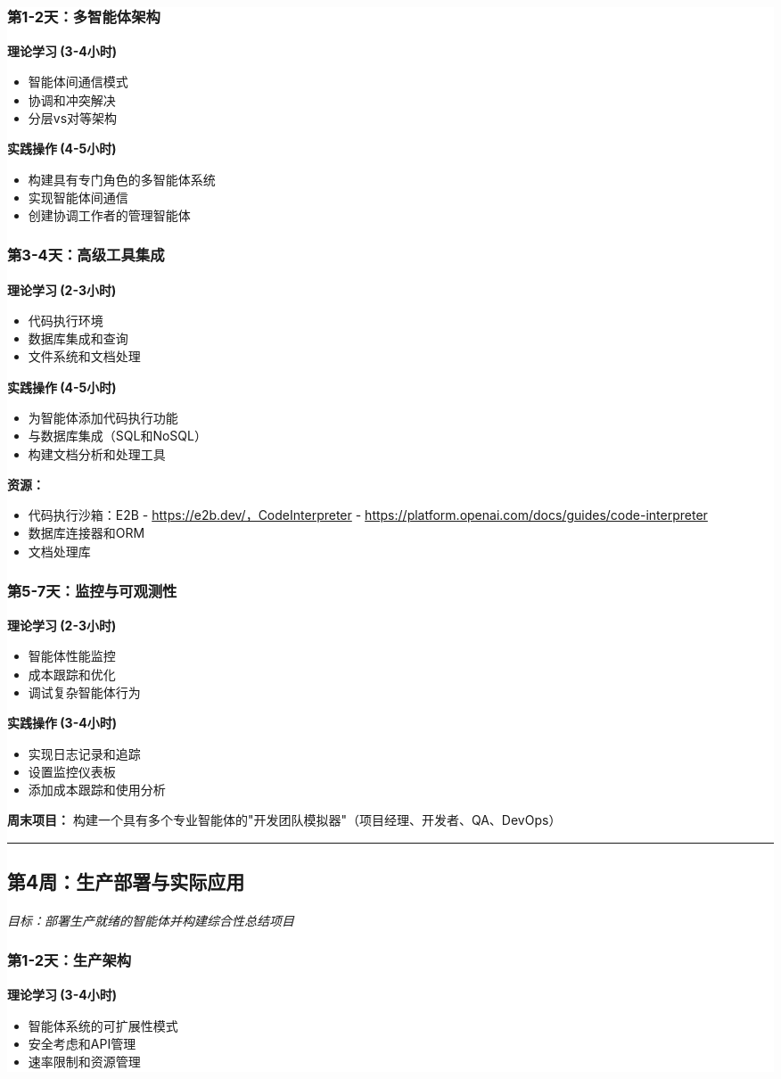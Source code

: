 ### 第1-2天：多智能体架构
**理论学习 (3-4小时)**
- 智能体间通信模式
- 协调和冲突解决
- 分层vs对等架构

**实践操作 (4-5小时)**
- 构建具有专门角色的多智能体系统
- 实现智能体间通信
- 创建协调工作者的管理智能体

### 第3-4天：高级工具集成
**理论学习 (2-3小时)**
- 代码执行环境
- 数据库集成和查询
- 文件系统和文档处理

**实践操作 (4-5小时)**
- 为智能体添加代码执行功能
- 与数据库集成（SQL和NoSQL）
- 构建文档分析和处理工具

**资源：**
- 代码执行沙箱：E2B - https://e2b.dev/，CodeInterpreter - https://platform.openai.com/docs/guides/code-interpreter
- 数据库连接器和ORM
- 文档处理库

### 第5-7天：监控与可观测性
**理论学习 (2-3小时)**
- 智能体性能监控
- 成本跟踪和优化
- 调试复杂智能体行为

**实践操作 (3-4小时)**
- 实现日志记录和追踪
- 设置监控仪表板
- 添加成本跟踪和使用分析

**周末项目：** 构建一个具有多个专业智能体的"开发团队模拟器"（项目经理、开发者、QA、DevOps）

---

## **第4周：生产部署与实际应用**
*目标：部署生产就绪的智能体并构建综合性总结项目*

### 第1-2天：生产架构
**理论学习 (3-4小时)**
- 智能体系统的可扩展性模式
- 安全考虑和API管理
- 速率限制和资源管理
